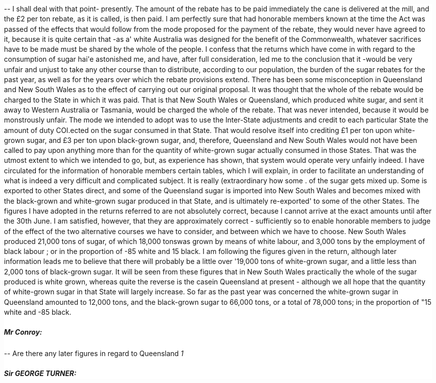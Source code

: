 -- I shall deal with that point- presently. The amount of the rebate has to be paid immediately the cane is delivered at the mill, and the £2 per ton rebate, as it is called, is then paid. I am perfectly sure that had honorable members known at the time the Act was passed of the  effects  that would follow from the mode proposed for the payment of the rebate, they would never have agreed to it, because it is quite certain that -as a' white Australia was designed for the benefit of the Commonwealth, whatever  sacrifices have to be made must be shared by the whole of the people. I confess that the returns which have come in with regard to the consumption of sugar hai'e astonished me, and have, after full consideration, led me to the conclusion that it -would be very unfair and unjust to take any other course than to distribute, according to our population, the burden of the sugar rebates for the past year, as well as for the years over which the rebate provisions extend. There has been some misconception in Queensland and New South Wales as to the effect of carrying out our original proposal. It was thought that the whole of the rebate would be charged to the State in which it was paid. That is that New South Wales or Queensland, which produced white sugar, and sent it away to Western Australia or Tasmania, would be charged the whole of the rebate. That was never intended, because it would be monstrously unfair. The mode we intended to adopt was to use the Inter-State adjustments and credit to each particular State the amount of duty COl.ected on the sugar consumed in that State. That would resolve itself into crediting £1 per ton upon white-grown sugar, and £3 per ton upon black-grown sugar, and, therefore, Queensland and New South Wales would not have been called to pay upon anything more than for the quantity of white-grown sugar actually consumed in those States. That was the utmost extent to which we intended to go, but, as experience has shown, that system would operate very unfairly indeed. I have circulated for the information of honorable members certain tables, which I will explain, in order to facilitate an understanding of what is indeed a very difficult and complicated subject. It is really (extraordinary how some . of the sugar gets mixed up. Some is exported to other States direct, and some of the Queensland  sugar is imported into New South Wales and becomes mixed with the black-grown and white-grown sugar produced in that State, and is ultimately re-exported' to some of the other States.  The figures I have adopted in the returns referred to are not absolutely correct, because I cannot arrive at the exact amounts until after the 30th June. I am satisfied, however, that they are approximately correct - sufficiently so to enable honorable members to judge of the effect of the two alternative courses we have to consider, and between which we have to choose. New South Wales produced 21,000 tons of sugar, of which 18,000 tonswas grown by means of white labour, and 3,000 tons by the employment of black labour ; or in the proportion of -85 white and 15 black. I am following the figures given in the return, although later information leads me to believe that there will probably be a little over '19,000 tons of white-grown sugar, and a little less than 2,000 tons of black-grown sugar. It will be seen from these figures that in New South Wales practically the whole of the sugar produced is white grown, whereas quite the reverse is the casein Queensland at present - although we all hope that the quantity of white-grown sugar in that State will largely increase. So far as the past year was concerned the white-grown sugar in Queensland amounted to 12,000 tons, and the black-grown sugar to 66,000 tons, or a total of 78,000 tons; in the proportion of "15 white and -85 black. 

##### Mr Conroy:

-- Are there any later figures in regard to Queensland  *1* 

##### Sir GEORGE TURNER:
